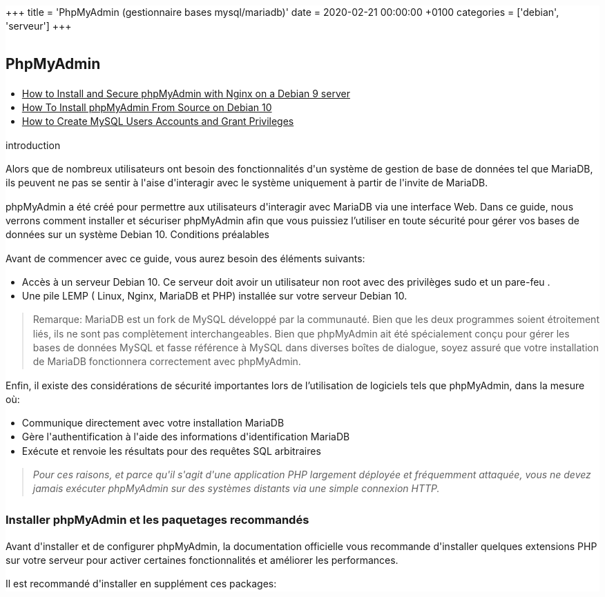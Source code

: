 +++
title = 'PhpMyAdmin (gestionnaire bases mysql/mariadb)'
date = 2020-02-21 00:00:00 +0100
categories = ['debian', 'serveur']
+++
## PhpMyAdmin

* [How to Install and Secure phpMyAdmin with Nginx on a Debian 9 server](https://www.digitalocean.com/community/tutorials/how-to-install-and-secure-phpmyadmin-with-nginx-on-a-debian-9-server)
* [How To Install phpMyAdmin From Source on Debian 10](https://www.digitalocean.com/community/tutorials/how-to-install-phpmyadmin-from-source-debian-10)
* [How to Create MySQL Users Accounts and Grant Privileges](https://linuxize.com/post/how-to-create-mysql-user-accounts-and-grant-privileges/)

introduction

Alors que de nombreux utilisateurs ont besoin des fonctionnalités d'un système de gestion de base de données tel que MariaDB, ils peuvent ne pas se sentir à l'aise d'interagir avec le système uniquement à partir de l'invite de MariaDB.

phpMyAdmin a été créé pour permettre aux utilisateurs d'interagir avec MariaDB via une interface Web. Dans ce guide, nous verrons comment installer et sécuriser phpMyAdmin afin que vous puissiez l’utiliser en toute sécurité pour gérer vos bases de données sur un système Debian 10.
Conditions préalables

Avant de commencer avec ce guide, vous aurez besoin des éléments suivants:

* Accès à un serveur Debian 10. Ce serveur doit avoir un utilisateur non root avec des privilèges sudo et un pare-feu .
* Une pile LEMP ( Linux, Nginx, MariaDB et PHP) installée sur votre serveur Debian 10. 

>Remarque: MariaDB est un fork de MySQL développé par la communauté. Bien que les deux programmes soient étroitement liés, ils ne sont pas complètement interchangeables. Bien que phpMyAdmin ait été spécialement conçu pour gérer les bases de données MySQL et fasse référence à MySQL dans diverses boîtes de dialogue, soyez assuré que votre installation de MariaDB fonctionnera correctement avec phpMyAdmin.

Enfin, il existe des considérations de sécurité importantes lors de l’utilisation de logiciels tels que phpMyAdmin, dans la mesure où:

* Communique directement avec votre installation MariaDB
* Gère l'authentification à l'aide des informations d'identification MariaDB
* Exécute et renvoie les résultats pour des requêtes SQL arbitraires 

>*Pour ces raisons, et parce qu'il s'agit d'une application PHP largement déployée et fréquemment attaquée, vous ne devez jamais exécuter phpMyAdmin sur des systèmes distants via une simple connexion HTTP.*


### Installer phpMyAdmin et les paquetages recommandés

Avant d'installer et de configurer phpMyAdmin, la documentation officielle vous recommande d'installer quelques extensions PHP sur votre serveur pour activer certaines fonctionnalités et améliorer les performances.

Il est recommandé d'installer en supplément ces packages:

